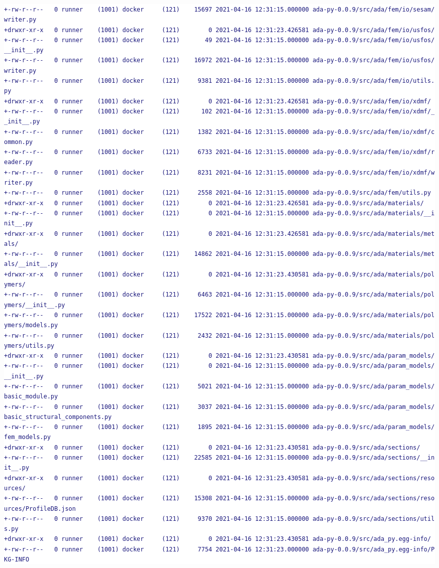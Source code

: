```diff
+-rw-r--r--   0 runner    (1001) docker     (121)    15697 2021-04-16 12:31:15.000000 ada-py-0.0.9/src/ada/fem/io/sesam/writer.py
+drwxr-xr-x   0 runner    (1001) docker     (121)        0 2021-04-16 12:31:23.426581 ada-py-0.0.9/src/ada/fem/io/usfos/
+-rw-r--r--   0 runner    (1001) docker     (121)       49 2021-04-16 12:31:15.000000 ada-py-0.0.9/src/ada/fem/io/usfos/__init__.py
+-rw-r--r--   0 runner    (1001) docker     (121)    16972 2021-04-16 12:31:15.000000 ada-py-0.0.9/src/ada/fem/io/usfos/writer.py
+-rw-r--r--   0 runner    (1001) docker     (121)     9381 2021-04-16 12:31:15.000000 ada-py-0.0.9/src/ada/fem/io/utils.py
+drwxr-xr-x   0 runner    (1001) docker     (121)        0 2021-04-16 12:31:23.426581 ada-py-0.0.9/src/ada/fem/io/xdmf/
+-rw-r--r--   0 runner    (1001) docker     (121)      102 2021-04-16 12:31:15.000000 ada-py-0.0.9/src/ada/fem/io/xdmf/__init__.py
+-rw-r--r--   0 runner    (1001) docker     (121)     1382 2021-04-16 12:31:15.000000 ada-py-0.0.9/src/ada/fem/io/xdmf/common.py
+-rw-r--r--   0 runner    (1001) docker     (121)     6733 2021-04-16 12:31:15.000000 ada-py-0.0.9/src/ada/fem/io/xdmf/reader.py
+-rw-r--r--   0 runner    (1001) docker     (121)     8231 2021-04-16 12:31:15.000000 ada-py-0.0.9/src/ada/fem/io/xdmf/writer.py
+-rw-r--r--   0 runner    (1001) docker     (121)     2558 2021-04-16 12:31:15.000000 ada-py-0.0.9/src/ada/fem/utils.py
+drwxr-xr-x   0 runner    (1001) docker     (121)        0 2021-04-16 12:31:23.426581 ada-py-0.0.9/src/ada/materials/
+-rw-r--r--   0 runner    (1001) docker     (121)        0 2021-04-16 12:31:15.000000 ada-py-0.0.9/src/ada/materials/__init__.py
+drwxr-xr-x   0 runner    (1001) docker     (121)        0 2021-04-16 12:31:23.426581 ada-py-0.0.9/src/ada/materials/metals/
+-rw-r--r--   0 runner    (1001) docker     (121)    14862 2021-04-16 12:31:15.000000 ada-py-0.0.9/src/ada/materials/metals/__init__.py
+drwxr-xr-x   0 runner    (1001) docker     (121)        0 2021-04-16 12:31:23.430581 ada-py-0.0.9/src/ada/materials/polymers/
+-rw-r--r--   0 runner    (1001) docker     (121)     6463 2021-04-16 12:31:15.000000 ada-py-0.0.9/src/ada/materials/polymers/__init__.py
+-rw-r--r--   0 runner    (1001) docker     (121)    17522 2021-04-16 12:31:15.000000 ada-py-0.0.9/src/ada/materials/polymers/models.py
+-rw-r--r--   0 runner    (1001) docker     (121)     2432 2021-04-16 12:31:15.000000 ada-py-0.0.9/src/ada/materials/polymers/utils.py
+drwxr-xr-x   0 runner    (1001) docker     (121)        0 2021-04-16 12:31:23.430581 ada-py-0.0.9/src/ada/param_models/
+-rw-r--r--   0 runner    (1001) docker     (121)        0 2021-04-16 12:31:15.000000 ada-py-0.0.9/src/ada/param_models/__init__.py
+-rw-r--r--   0 runner    (1001) docker     (121)     5021 2021-04-16 12:31:15.000000 ada-py-0.0.9/src/ada/param_models/basic_module.py
+-rw-r--r--   0 runner    (1001) docker     (121)     3037 2021-04-16 12:31:15.000000 ada-py-0.0.9/src/ada/param_models/basic_structural_components.py
+-rw-r--r--   0 runner    (1001) docker     (121)     1895 2021-04-16 12:31:15.000000 ada-py-0.0.9/src/ada/param_models/fem_models.py
+drwxr-xr-x   0 runner    (1001) docker     (121)        0 2021-04-16 12:31:23.430581 ada-py-0.0.9/src/ada/sections/
+-rw-r--r--   0 runner    (1001) docker     (121)    22585 2021-04-16 12:31:15.000000 ada-py-0.0.9/src/ada/sections/__init__.py
+drwxr-xr-x   0 runner    (1001) docker     (121)        0 2021-04-16 12:31:23.430581 ada-py-0.0.9/src/ada/sections/resources/
+-rw-r--r--   0 runner    (1001) docker     (121)    15308 2021-04-16 12:31:15.000000 ada-py-0.0.9/src/ada/sections/resources/ProfileDB.json
+-rw-r--r--   0 runner    (1001) docker     (121)     9370 2021-04-16 12:31:15.000000 ada-py-0.0.9/src/ada/sections/utils.py
+drwxr-xr-x   0 runner    (1001) docker     (121)        0 2021-04-16 12:31:23.430581 ada-py-0.0.9/src/ada_py.egg-info/
+-rw-r--r--   0 runner    (1001) docker     (121)     7754 2021-04-16 12:31:23.000000 ada-py-0.0.9/src/ada_py.egg-info/PKG-INFO
```